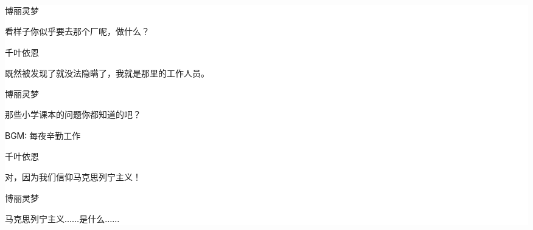 <tr>
<th style="width: 12%">
<p>博丽灵梦
</p>
</th>
<td style="width: 44%" lang="ja">
</td>
<td style="width: 44%">
<p>看样子你似乎要去那个厂呢，做什么？
</p>
</td></tr>
<tr>
<th style="width: 12%">
<p>千叶依恩
</p>
</th>
<td style="width: 44%" lang="ja">
</td>
<td style="width: 44%">
<p>既然被发现了就没法隐瞒了，我就是那里的工作人员。
</p>
</td></tr>
<tr>
<th style="width: 12%">
<p>博丽灵梦
</p>
</th>
<td style="width: 44%" lang="ja">
</td>
<td style="width: 44%">
<p>那些小学课本的问题你都知道的吧？
</p>
</td></tr>
<tr>
<td style="width: 12%">
</td>
<th style="width: 44%" lang="ja">
</th>
<th style="width: 44%">
<p>BGM: 每夜辛勤工作
</p>
</th></tr>
<tr>
<th style="width: 12%">
<p>千叶依恩
</p>
</th>
<td style="width: 44%" lang="ja">
</td>
<td style="width: 44%">
<p>对，因为我们信仰马克思列宁主义！
</p>
</td></tr>
<tr>
<th style="width: 12%">
<p>博丽灵梦
</p>
</th>
<td style="width: 44%" lang="ja">
</td>
<td style="width: 44%">
<p>马克思列宁主义……是什么……
</p>
</td></tr>